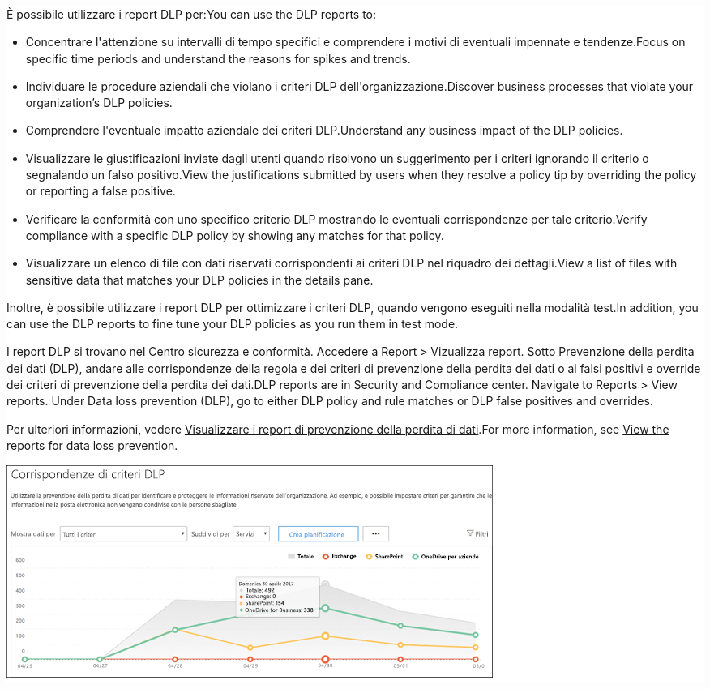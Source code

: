 <span data-ttu-id="2d256-122">È possibile utilizzare i report DLP per:</span><span class="sxs-lookup"><span data-stu-id="2d256-122">You can use the DLP reports to:</span></span>

-   <span data-ttu-id="2d256-123">Concentrare l'attenzione su intervalli di tempo specifici e comprendere i motivi di eventuali impennate e tendenze.</span><span class="sxs-lookup"><span data-stu-id="2d256-123">Focus on specific time periods and understand the reasons for spikes and trends.</span></span>

-   <span data-ttu-id="2d256-124">Individuare le procedure aziendali che violano i criteri DLP dell'organizzazione.</span><span class="sxs-lookup"><span data-stu-id="2d256-124">Discover business processes that violate your organization’s DLP policies.</span></span>

-   <span data-ttu-id="2d256-125">Comprendere l'eventuale impatto aziendale dei criteri DLP.</span><span class="sxs-lookup"><span data-stu-id="2d256-125">Understand any business impact of the DLP policies.</span></span>

-   <span data-ttu-id="2d256-126">Visualizzare le giustificazioni inviate dagli utenti quando risolvono un suggerimento per i criteri ignorando il criterio o segnalando un falso positivo.</span><span class="sxs-lookup"><span data-stu-id="2d256-126">View the justifications submitted by users when they resolve a policy tip by overriding the policy or reporting a false positive.</span></span>

-   <span data-ttu-id="2d256-127">Verificare la conformità con uno specifico criterio DLP mostrando le eventuali corrispondenze per tale criterio.</span><span class="sxs-lookup"><span data-stu-id="2d256-127">Verify compliance with a specific DLP policy by showing any matches for that policy.</span></span>

-   <span data-ttu-id="2d256-128">Visualizzare un elenco di file con dati riservati corrispondenti ai criteri DLP nel riquadro dei dettagli.</span><span class="sxs-lookup"><span data-stu-id="2d256-128">View a list of files with sensitive data that matches your DLP policies in the details pane.</span></span>

<span data-ttu-id="2d256-129">Inoltre, è possibile utilizzare i report DLP per ottimizzare i criteri DLP, quando vengono eseguiti nella modalità test.</span><span class="sxs-lookup"><span data-stu-id="2d256-129">In addition, you can use the DLP reports to fine tune your DLP policies as you run them in test mode.</span></span>

<span data-ttu-id="2d256-p106">I report DLP si trovano nel Centro sicurezza e conformità. Accedere a Report \> Vizualizza report. Sotto Prevenzione della perdita dei dati (DLP), andare alle corrispondenze della regola e dei criteri di prevenzione della perdita dei dati o ai falsi positivi e override dei criteri di prevenzione della perdita dei dati.</span><span class="sxs-lookup"><span data-stu-id="2d256-p106">DLP reports are in Security and Compliance center. Navigate to Reports \> View reports. Under Data loss prevention (DLP), go to either DLP policy and rule matches or DLP false positives and overrides.</span></span>

<span data-ttu-id="2d256-133">Per ulteriori informazioni, vedere [Visualizzare i report di prevenzione della perdita di dati](https://support.office.com/it-IT/article/View-the-reports-for-data-loss-prevention-41eb4324-c513-4fa5-91c8-8fbd8aaba83b).</span><span class="sxs-lookup"><span data-stu-id="2d256-133">For more information, see [View the reports for data loss prevention](https://support.office.com/it-IT/article/View-the-reports-for-data-loss-prevention-41eb4324-c513-4fa5-91c8-8fbd8aaba83b).</span></span>

![Report che mostra le corrispondenze ai criteri DLP](Media/Monitor-for-leaks-of-personal-data-image2.png)
